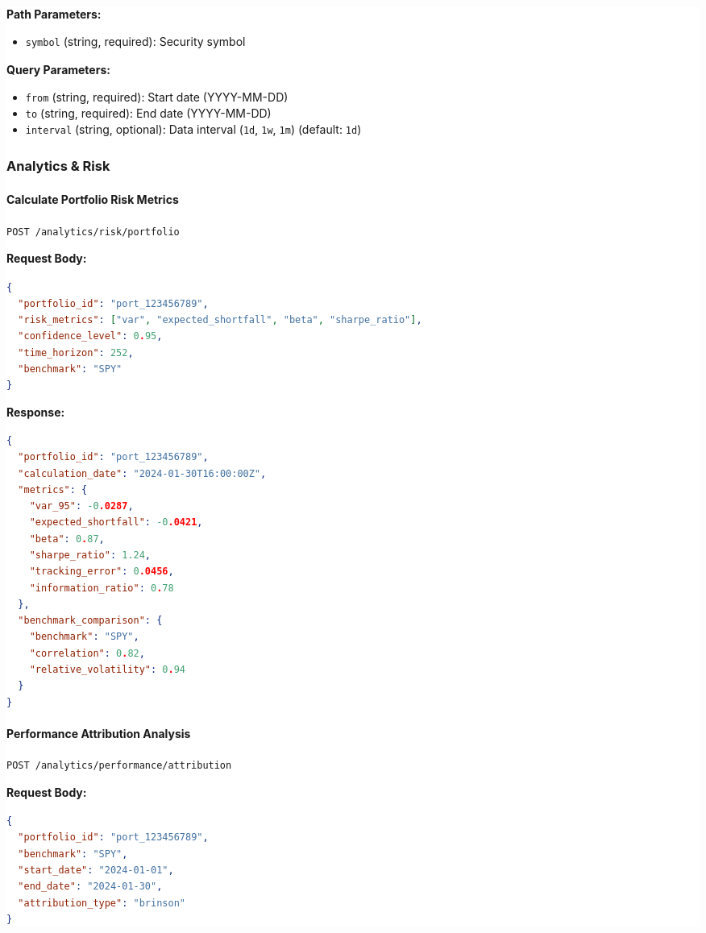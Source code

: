 **Path Parameters:**
- `symbol` (string, required): Security symbol

**Query Parameters:**
- `from` (string, required): Start date (YYYY-MM-DD)
- `to` (string, required): End date (YYYY-MM-DD)
- `interval` (string, optional): Data interval (`1d`, `1w`, `1m`) (default: `1d`)

### Analytics & Risk

#### Calculate Portfolio Risk Metrics
```http
POST /analytics/risk/portfolio
```

**Request Body:**
```json
{
  "portfolio_id": "port_123456789",
  "risk_metrics": ["var", "expected_shortfall", "beta", "sharpe_ratio"],
  "confidence_level": 0.95,
  "time_horizon": 252,
  "benchmark": "SPY"
}
```

**Response:**
```json
{
  "portfolio_id": "port_123456789",
  "calculation_date": "2024-01-30T16:00:00Z",
  "metrics": {
    "var_95": -0.0287,
    "expected_shortfall": -0.0421,
    "beta": 0.87,
    "sharpe_ratio": 1.24,
    "tracking_error": 0.0456,
    "information_ratio": 0.78
  },
  "benchmark_comparison": {
    "benchmark": "SPY",
    "correlation": 0.82,
    "relative_volatility": 0.94
  }
}
```

#### Performance Attribution Analysis
```http
POST /analytics/performance/attribution
```

**Request Body:**
```json
{
  "portfolio_id": "port_123456789",
  "benchmark": "SPY",
  "start_date": "2024-01-01",
  "end_date": "2024-01-30",
  "attribution_type": "brinson"
}
```
